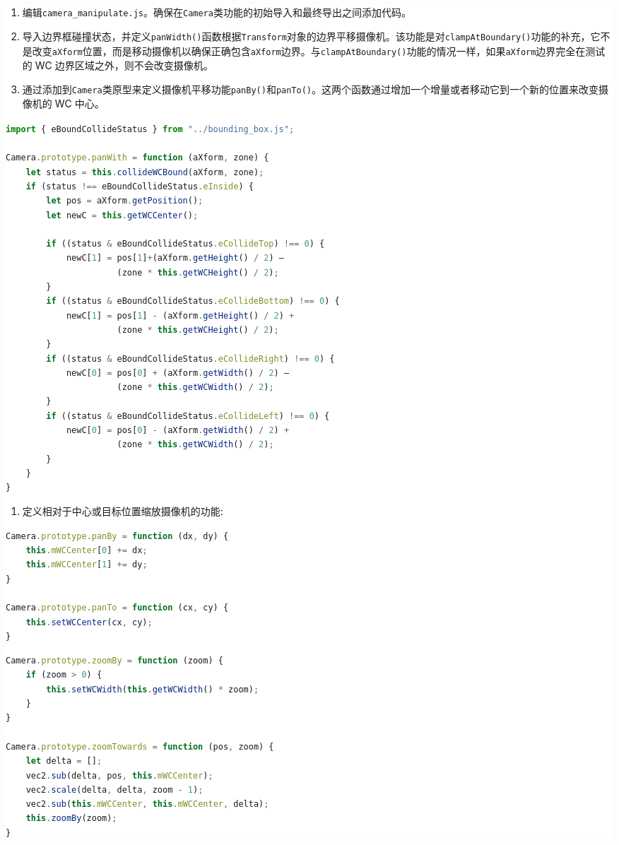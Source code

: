 1.  编辑`camera_manipulate.js`。确保在`Camera`类功能的初始导入和最终导出之间添加代码。

2.  导入边界框碰撞状态，并定义`panWidth()`函数根据`Transform`对象的边界平移摄像机。该功能是对`clampAtBoundary()`功能的补充，它不是改变`aXform`位置，而是移动摄像机以确保正确包含`aXform`边界。与`clampAtBoundary()`功能的情况一样，如果`aXform`边界完全在测试的 WC 边界区域之外，则不会改变摄像机。

1.  通过添加到`Camera`类原型来定义摄像机平移功能`panBy()`和`panTo()`。这两个函数通过增加一个增量或者移动它到一个新的位置来改变摄像机的 WC 中心。

```js
import { eBoundCollideStatus } from "../bounding_box.js";

Camera.prototype.panWith = function (aXform, zone) {
    let status = this.collideWCBound(aXform, zone);
    if (status !== eBoundCollideStatus.eInside) {
        let pos = aXform.getPosition();
        let newC = this.getWCCenter();

        if ((status & eBoundCollideStatus.eCollideTop) !== 0) {
            newC[1] = pos[1]+(aXform.getHeight() / 2) –
                      (zone * this.getWCHeight() / 2);
        }
        if ((status & eBoundCollideStatus.eCollideBottom) !== 0) {
            newC[1] = pos[1] - (aXform.getHeight() / 2) +
                      (zone * this.getWCHeight() / 2);
        }
        if ((status & eBoundCollideStatus.eCollideRight) !== 0) {
            newC[0] = pos[0] + (aXform.getWidth() / 2) –
                      (zone * this.getWCWidth() / 2);
        }
        if ((status & eBoundCollideStatus.eCollideLeft) !== 0) {
            newC[0] = pos[0] - (aXform.getWidth() / 2) +
                      (zone * this.getWCWidth() / 2);
        }
    }
}

```

1.  定义相对于中心或目标位置缩放摄像机的功能:

```js
Camera.prototype.panBy = function (dx, dy) {
    this.mWCCenter[0] += dx;
    this.mWCCenter[1] += dy;
}

Camera.prototype.panTo = function (cx, cy) {
    this.setWCCenter(cx, cy);
}

```

```js
Camera.prototype.zoomBy = function (zoom) {
    if (zoom > 0) {
        this.setWCWidth(this.getWCWidth() * zoom);
    }
}

Camera.prototype.zoomTowards = function (pos, zoom) {
    let delta = [];
    vec2.sub(delta, pos, this.mWCCenter);
    vec2.scale(delta, delta, zoom - 1);
    vec2.sub(this.mWCCenter, this.mWCCenter, delta);
    this.zoomBy(zoom);
}

```
